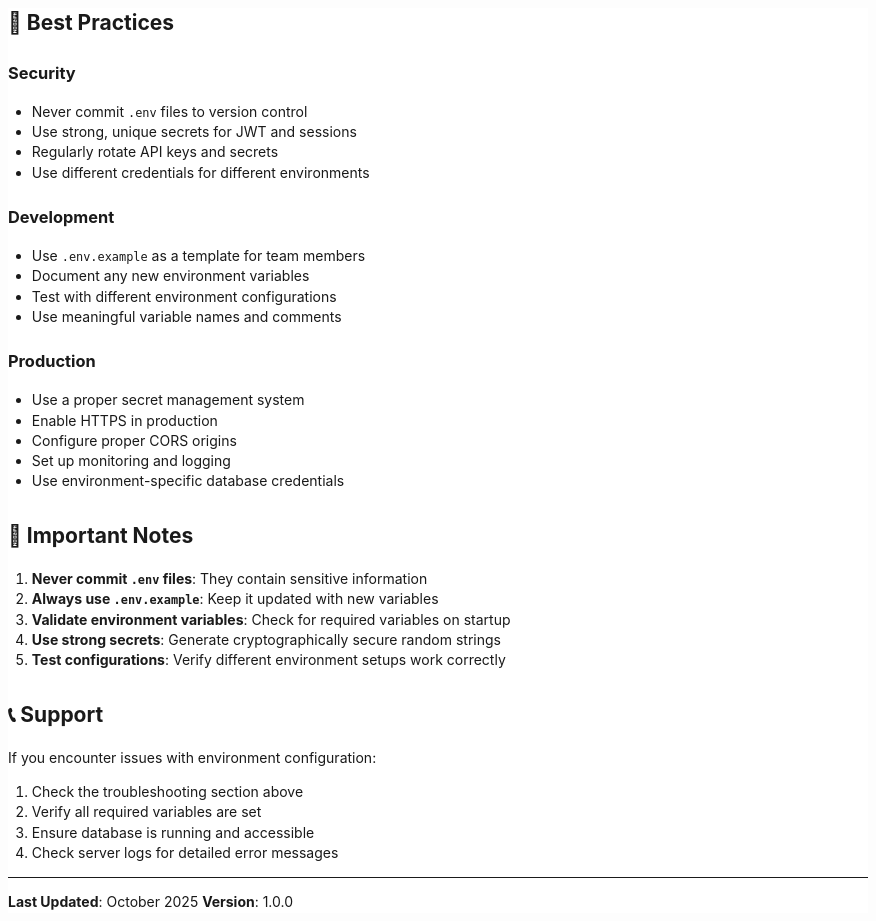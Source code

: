 ## 📝 Best Practices

### Security
- Never commit `.env` files to version control
- Use strong, unique secrets for JWT and sessions
- Regularly rotate API keys and secrets
- Use different credentials for different environments

### Development
- Use `.env.example` as a template for team members
- Document any new environment variables
- Test with different environment configurations
- Use meaningful variable names and comments

### Production
- Use a proper secret management system
- Enable HTTPS in production
- Configure proper CORS origins
- Set up monitoring and logging
- Use environment-specific database credentials

## 🚨 Important Notes

1. **Never commit `.env` files**: They contain sensitive information
2. **Always use `.env.example`**: Keep it updated with new variables
3. **Validate environment variables**: Check for required variables on startup
4. **Use strong secrets**: Generate cryptographically secure random strings
5. **Test configurations**: Verify different environment setups work correctly

## 📞 Support

If you encounter issues with environment configuration:
1. Check the troubleshooting section above
2. Verify all required variables are set
3. Ensure database is running and accessible
4. Check server logs for detailed error messages

---

**Last Updated**: October 2025
**Version**: 1.0.0